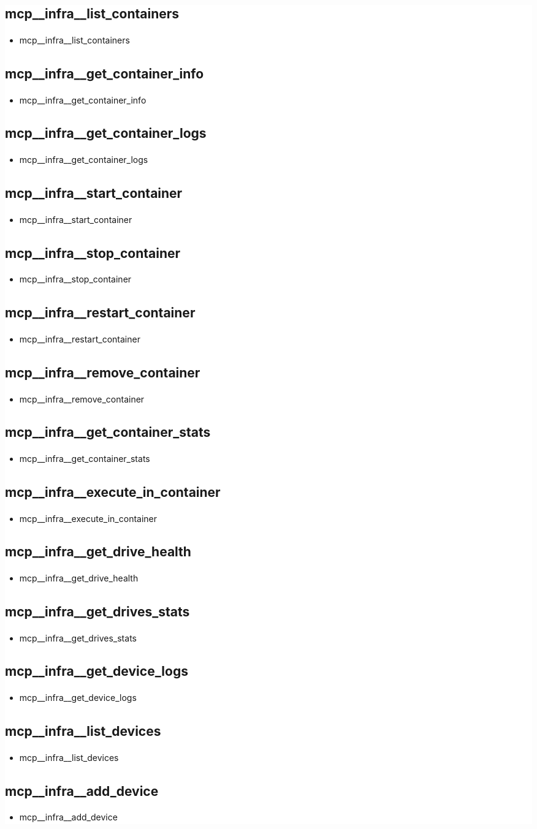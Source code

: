 ## mcp__infra__list_containers
- mcp__infra__list_containers

## mcp__infra__get_container_info
- mcp__infra__get_container_info

## mcp__infra__get_container_logs
- mcp__infra__get_container_logs

## mcp__infra__start_container
- mcp__infra__start_container

## mcp__infra__stop_container
- mcp__infra__stop_container

## mcp__infra__restart_container
- mcp__infra__restart_container

## mcp__infra__remove_container
- mcp__infra__remove_container

## mcp__infra__get_container_stats
- mcp__infra__get_container_stats

## mcp__infra__execute_in_container
- mcp__infra__execute_in_container

## mcp__infra__get_drive_health
- mcp__infra__get_drive_health

## mcp__infra__get_drives_stats
- mcp__infra__get_drives_stats

## mcp__infra__get_device_logs
- mcp__infra__get_device_logs

## mcp__infra__list_devices
- mcp__infra__list_devices

## mcp__infra__add_device
- mcp__infra__add_device
